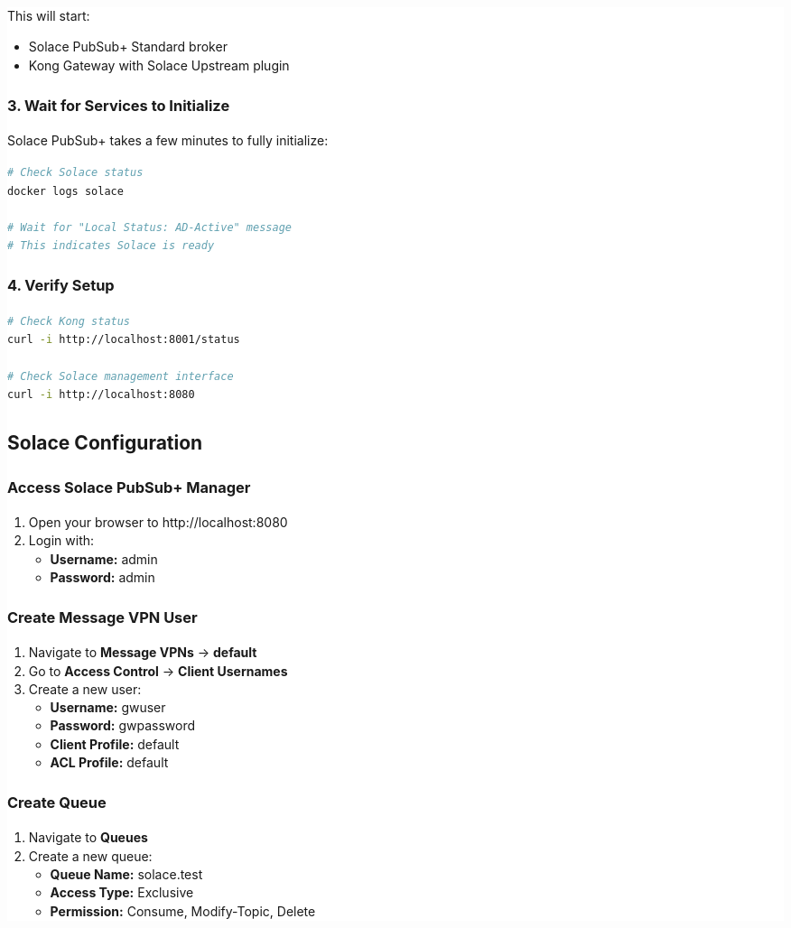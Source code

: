 This will start:
- Solace PubSub+ Standard broker
- Kong Gateway with Solace Upstream plugin

### 3. Wait for Services to Initialize

Solace PubSub+ takes a few minutes to fully initialize:

```bash
# Check Solace status
docker logs solace

# Wait for "Local Status: AD-Active" message
# This indicates Solace is ready
```

### 4. Verify Setup

```bash
# Check Kong status
curl -i http://localhost:8001/status

# Check Solace management interface
curl -i http://localhost:8080
```

## Solace Configuration

### Access Solace PubSub+ Manager

1. Open your browser to http://localhost:8080
2. Login with:
   - **Username:** admin
   - **Password:** admin

### Create Message VPN User

1. Navigate to **Message VPNs** → **default**
2. Go to **Access Control** → **Client Usernames**
3. Create a new user:
   - **Username:** gwuser
   - **Password:** gwpassword
   - **Client Profile:** default
   - **ACL Profile:** default

### Create Queue

1. Navigate to **Queues**
2. Create a new queue:
   - **Queue Name:** solace.test
   - **Access Type:** Exclusive
   - **Permission:** Consume, Modify-Topic, Delete
